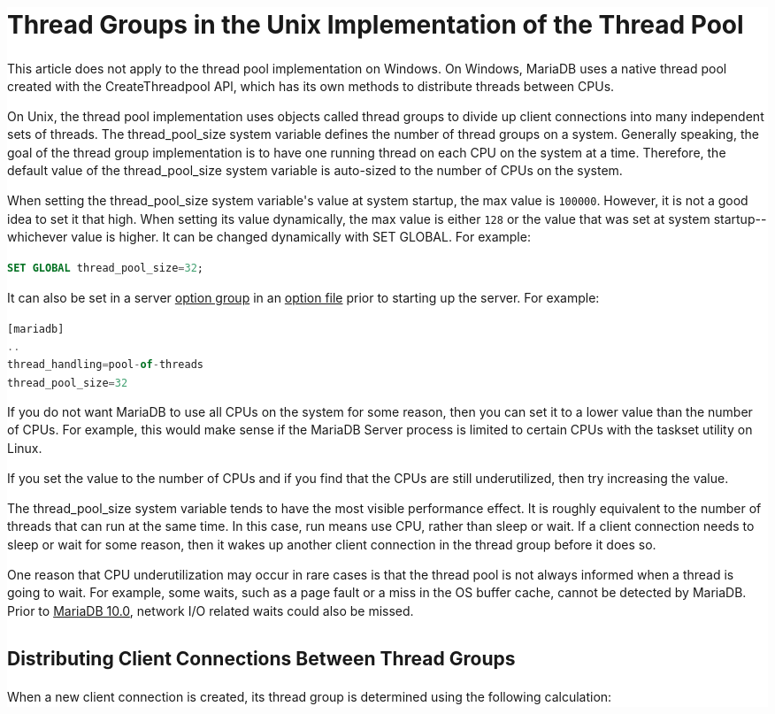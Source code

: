 # Thread Groups in the Unix Implementation of the Thread Pool

This article does not apply to the thread pool implementation on Windows. On Windows, MariaDB uses a native thread pool created with the <a undefined>CreateThreadpool</a> APl, which has its own methods to distribute threads between CPUs.

On Unix, the thread pool implementation uses objects called thread groups to divide up client connections into many independent sets of threads. The <a undefined>thread_pool_size</a> system variable defines the number of thread groups on a system. Generally speaking, the goal of the thread group implementation is to have one running thread on each CPU on the system at a time. Therefore, the default value of the <a undefined>thread_pool_size</a> system variable is auto-sized to the number of CPUs on the system.

When setting the <a undefined>thread_pool_size</a> system variable's value at system startup, the max value is `100000`. However, it is not a good idea to set it that high. When setting its value dynamically, the max value is either `128` or the value that was set at system startup--whichever value is higher. It can be changed dynamically with <a undefined>SET GLOBAL</a>. For example:

```sql
SET GLOBAL thread_pool_size=32;
```

It can also be set in a server [option group](/kb/en/configuring-mariadb-with-option-files/#option-groups) in an [option file](/mariadb-administration/getting-installing-and-upgrading-mariadb/configuring-mariadb-with-option-files) prior to starting up the server. For example:

```sql
[mariadb]
..
thread_handling=pool-of-threads
thread_pool_size=32
```

If you do not want MariaDB to use all CPUs on the system for some reason, then you can set it to a lower value than the number of CPUs. For example, this would make sense if the MariaDB Server process is limited to certain CPUs with the <a undefined>taskset</a> utility on Linux.

If you set the value to the number of CPUs and if you find that the CPUs are still underutilized, then try increasing the value.

The <a undefined>thread_pool_size</a> system variable tends to have the most visible performance effect. It is roughly equivalent to the number of threads that can run at the same time. In this case, run means use CPU, rather than sleep or wait. If a client connection needs to sleep or wait for some reason, then it wakes up another client connection in the thread group before it does so.

One reason that CPU underutilization may occur in rare cases is that the thread pool is not always informed when a thread is going to wait. For example, some waits, such as a page fault or a miss in the OS buffer cache, cannot be detected by MariaDB. Prior to [MariaDB 10.0](/kb/en/what-is-mariadb-100/), network I/O related waits could also be missed.

## Distributing Client Connections Between Thread Groups

When a new client connection is created, its thread group is determined using the following calculation:
